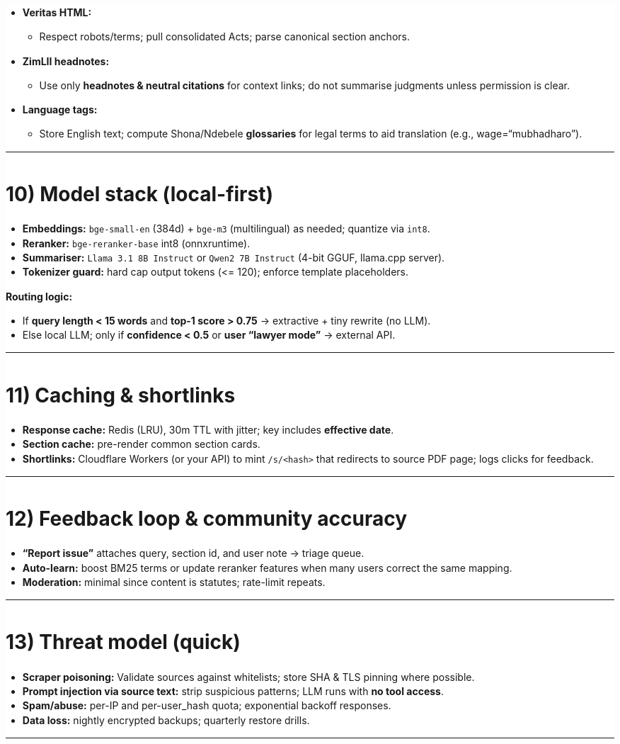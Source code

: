 * **Veritas HTML:**

  * Respect robots/terms; pull consolidated Acts; parse canonical section anchors.

* **ZimLII headnotes:**

  * Use only **headnotes & neutral citations** for context links; do not summarise judgments unless permission is clear.

* **Language tags:**

  * Store English text; compute Shona/Ndebele **glossaries** for legal terms to aid translation (e.g., wage=“mubhadharo”).

---

# 10) Model stack (local-first)

* **Embeddings:** `bge-small-en` (384d) + `bge-m3` (multilingual) as needed; quantize via `int8`.
* **Reranker:** `bge-reranker-base` int8 (onnxruntime).
* **Summariser:** `Llama 3.1 8B Instruct` or `Qwen2 7B Instruct` (4-bit GGUF, llama.cpp server).
* **Tokenizer guard:** hard cap output tokens (<= 120); enforce template placeholders.

**Routing logic:**

* If **query length < 15 words** and **top-1 score > 0.75** → extractive + tiny rewrite (no LLM).
* Else local LLM; only if **confidence < 0.5** or **user “lawyer mode”** → external API.

---

# 11) Caching & shortlinks

* **Response cache:** Redis (LRU), 30m TTL with jitter; key includes **effective date**.
* **Section cache:** pre-render common section cards.
* **Shortlinks:** Cloudflare Workers (or your API) to mint `/s/<hash>` that redirects to source PDF page; logs clicks for feedback.

---

# 12) Feedback loop & community accuracy

* **“Report issue”** attaches query, section id, and user note → triage queue.
* **Auto-learn:** boost BM25 terms or update reranker features when many users correct the same mapping.
* **Moderation:** minimal since content is statutes; rate-limit repeats.

---

# 13) Threat model (quick)

* **Scraper poisoning:** Validate sources against whitelists; store SHA & TLS pinning where possible.
* **Prompt injection via source text:** strip suspicious patterns; LLM runs with **no tool access**.
* **Spam/abuse:** per-IP and per-user\_hash quota; exponential backoff responses.
* **Data loss:** nightly encrypted backups; quarterly restore drills.

---
